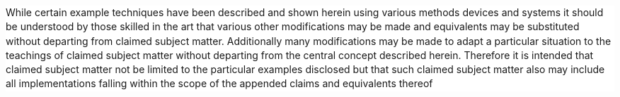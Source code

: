 While certain example techniques have been described and shown herein using various methods devices and systems it should be understood by those skilled in the art that various other modifications may be made and equivalents may be substituted without departing from claimed subject matter. Additionally many modifications may be made to adapt a particular situation to the teachings of claimed subject matter without departing from the central concept described herein. Therefore it is intended that claimed subject matter not be limited to the particular examples disclosed but that such claimed subject matter also may include all implementations falling within the scope of the appended claims and equivalents thereof


